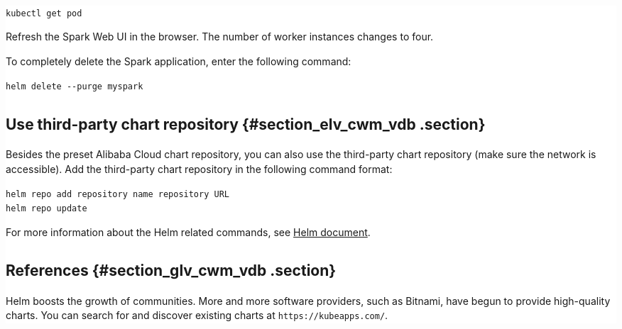 ``` {#codeblock_lp3_s9x_bee}
kubectl get pod
```

Refresh the Spark Web UI in the browser. The number of worker instances changes to four.

To completely delete the Spark application, enter the following command:

``` {#codeblock_u4f_aar_gzu}
helm delete --purge myspark
```

## Use third-party chart repository {#section_elv_cwm_vdb .section}

Besides the preset Alibaba Cloud chart repository, you can also use the third-party chart repository \(make sure the network is accessible\). Add the third-party chart repository in the following command format:

``` {#codeblock_x14_kkz_d4y}
helm repo add repository name repository URL
helm repo update
```

For more information about the Helm related commands, see [Helm document](https://docs.helm.sh/helm/#helm-repo-add).

## References {#section_glv_cwm_vdb .section}

Helm boosts the growth of communities. More and more software providers, such as Bitnami, have begun to provide high-quality charts. You can search for and discover existing charts at `https://kubeapps.com/`.

